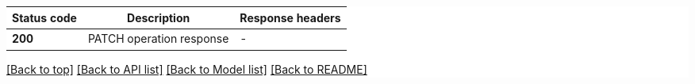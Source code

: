 | Status code | Description | Response headers |
|-------------|-------------|------------------|
**200** | PATCH operation response |  -  |

[[Back to top]](#) [[Back to API list]](../README.md#documentation-for-api-endpoints) [[Back to Model list]](../README.md#documentation-for-models) [[Back to README]](../README.md)

